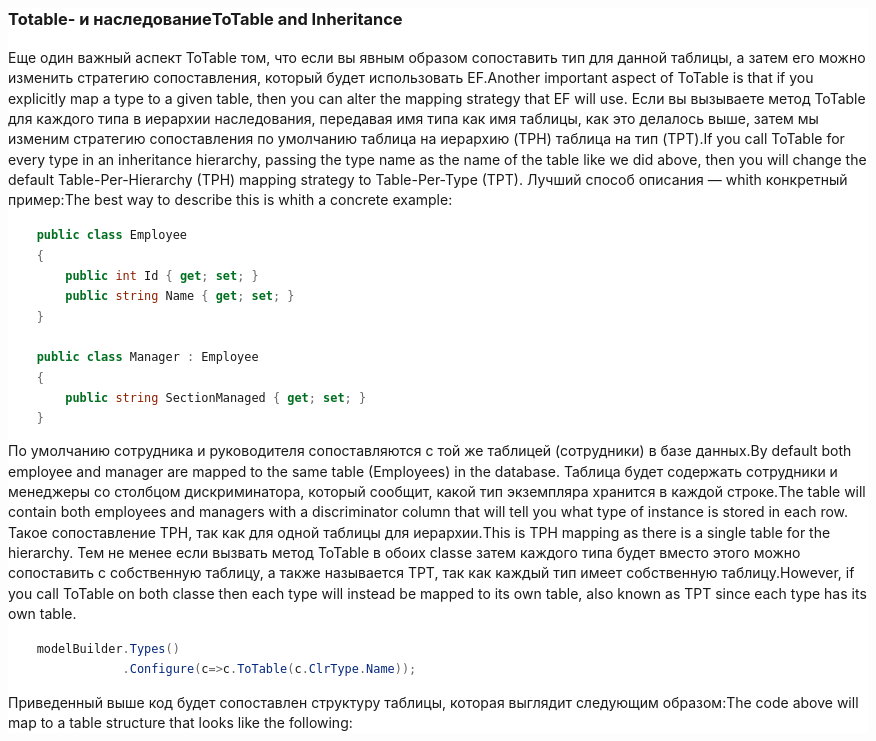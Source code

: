 ### <a name="totable-and-inheritance"></a><span data-ttu-id="7e8a9-174">Totable- и наследование</span><span class="sxs-lookup"><span data-stu-id="7e8a9-174">ToTable and Inheritance</span></span>

<span data-ttu-id="7e8a9-175">Еще один важный аспект ToTable том, что если вы явным образом сопоставить тип для данной таблицы, а затем его можно изменить стратегию сопоставления, который будет использовать EF.</span><span class="sxs-lookup"><span data-stu-id="7e8a9-175">Another important aspect of ToTable is that if you explicitly map a type to a given table, then you can alter the mapping strategy that EF will use.</span></span> <span data-ttu-id="7e8a9-176">Если вы вызываете метод ToTable для каждого типа в иерархии наследования, передавая имя типа как имя таблицы, как это делалось выше, затем мы изменим стратегию сопоставления по умолчанию таблица на иерархию (TPH) таблица на тип (TPT).</span><span class="sxs-lookup"><span data-stu-id="7e8a9-176">If you call ToTable for every type in an inheritance hierarchy, passing the type name as the name of the table like we did above, then you will change the default Table-Per-Hierarchy (TPH) mapping strategy to Table-Per-Type (TPT).</span></span> <span data-ttu-id="7e8a9-177">Лучший способ описания — whith конкретный пример:</span><span class="sxs-lookup"><span data-stu-id="7e8a9-177">The best way to describe this is whith a concrete example:</span></span>

``` csharp
    public class Employee
    {
        public int Id { get; set; }
        public string Name { get; set; }
    }

    public class Manager : Employee
    {
        public string SectionManaged { get; set; }
    }
```

<span data-ttu-id="7e8a9-178">По умолчанию сотрудника и руководителя сопоставляются с той же таблицей (сотрудники) в базе данных.</span><span class="sxs-lookup"><span data-stu-id="7e8a9-178">By default both employee and manager are mapped to the same table (Employees) in the database.</span></span> <span data-ttu-id="7e8a9-179">Таблица будет содержать сотрудники и менеджеры со столбцом дискриминатора, который сообщит, какой тип экземпляра хранится в каждой строке.</span><span class="sxs-lookup"><span data-stu-id="7e8a9-179">The table will contain both employees and managers with a discriminator column that will tell you what type of instance is stored in each row.</span></span> <span data-ttu-id="7e8a9-180">Такое сопоставление TPH, так как для одной таблицы для иерархии.</span><span class="sxs-lookup"><span data-stu-id="7e8a9-180">This is TPH mapping as there is a single table for the hierarchy.</span></span> <span data-ttu-id="7e8a9-181">Тем не менее если вызвать метод ToTable в обоих classe затем каждого типа будет вместо этого можно сопоставить с собственную таблицу, а также называется TPT, так как каждый тип имеет собственную таблицу.</span><span class="sxs-lookup"><span data-stu-id="7e8a9-181">However, if you call ToTable on both classe then each type will instead be mapped to its own table, also known as TPT since each type has its own table.</span></span>

``` csharp
    modelBuilder.Types()
                .Configure(c=>c.ToTable(c.ClrType.Name));
```

<span data-ttu-id="7e8a9-182">Приведенный выше код будет сопоставлен структуру таблицы, которая выглядит следующим образом:</span><span class="sxs-lookup"><span data-stu-id="7e8a9-182">The code above will map to a table structure that looks like the following:</span></span>
